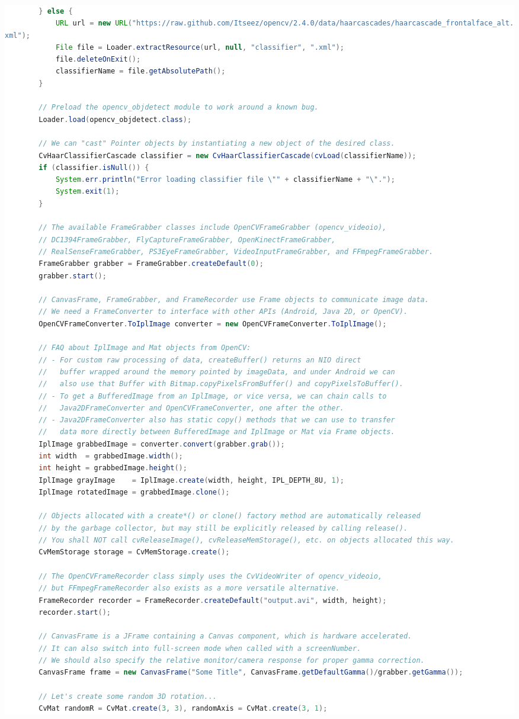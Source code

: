 ```java
        } else {
            URL url = new URL("https://raw.github.com/Itseez/opencv/2.4.0/data/haarcascades/haarcascade_frontalface_alt.xml");
            File file = Loader.extractResource(url, null, "classifier", ".xml");
            file.deleteOnExit();
            classifierName = file.getAbsolutePath();
        }

        // Preload the opencv_objdetect module to work around a known bug.
        Loader.load(opencv_objdetect.class);

        // We can "cast" Pointer objects by instantiating a new object of the desired class.
        CvHaarClassifierCascade classifier = new CvHaarClassifierCascade(cvLoad(classifierName));
        if (classifier.isNull()) {
            System.err.println("Error loading classifier file \"" + classifierName + "\".");
            System.exit(1);
        }

        // The available FrameGrabber classes include OpenCVFrameGrabber (opencv_videoio),
        // DC1394FrameGrabber, FlyCaptureFrameGrabber, OpenKinectFrameGrabber,
        // RealSenseFrameGrabber, PS3EyeFrameGrabber, VideoInputFrameGrabber, and FFmpegFrameGrabber.
        FrameGrabber grabber = FrameGrabber.createDefault(0);
        grabber.start();

        // CanvasFrame, FrameGrabber, and FrameRecorder use Frame objects to communicate image data.
        // We need a FrameConverter to interface with other APIs (Android, Java 2D, or OpenCV).
        OpenCVFrameConverter.ToIplImage converter = new OpenCVFrameConverter.ToIplImage();

        // FAQ about IplImage and Mat objects from OpenCV:
        // - For custom raw processing of data, createBuffer() returns an NIO direct
        //   buffer wrapped around the memory pointed by imageData, and under Android we can
        //   also use that Buffer with Bitmap.copyPixelsFromBuffer() and copyPixelsToBuffer().
        // - To get a BufferedImage from an IplImage, or vice versa, we can chain calls to
        //   Java2DFrameConverter and OpenCVFrameConverter, one after the other.
        // - Java2DFrameConverter also has static copy() methods that we can use to transfer
        //   data more directly between BufferedImage and IplImage or Mat via Frame objects.
        IplImage grabbedImage = converter.convert(grabber.grab());
        int width  = grabbedImage.width();
        int height = grabbedImage.height();
        IplImage grayImage    = IplImage.create(width, height, IPL_DEPTH_8U, 1);
        IplImage rotatedImage = grabbedImage.clone();

        // Objects allocated with a create*() or clone() factory method are automatically released
        // by the garbage collector, but may still be explicitly released by calling release().
        // You shall NOT call cvReleaseImage(), cvReleaseMemStorage(), etc. on objects allocated this way.
        CvMemStorage storage = CvMemStorage.create();

        // The OpenCVFrameRecorder class simply uses the CvVideoWriter of opencv_videoio,
        // but FFmpegFrameRecorder also exists as a more versatile alternative.
        FrameRecorder recorder = FrameRecorder.createDefault("output.avi", width, height);
        recorder.start();

        // CanvasFrame is a JFrame containing a Canvas component, which is hardware accelerated.
        // It can also switch into full-screen mode when called with a screenNumber.
        // We should also specify the relative monitor/camera response for proper gamma correction.
        CanvasFrame frame = new CanvasFrame("Some Title", CanvasFrame.getDefaultGamma()/grabber.getGamma());

        // Let's create some random 3D rotation...
        CvMat randomR = CvMat.create(3, 3), randomAxis = CvMat.create(3, 1);
```